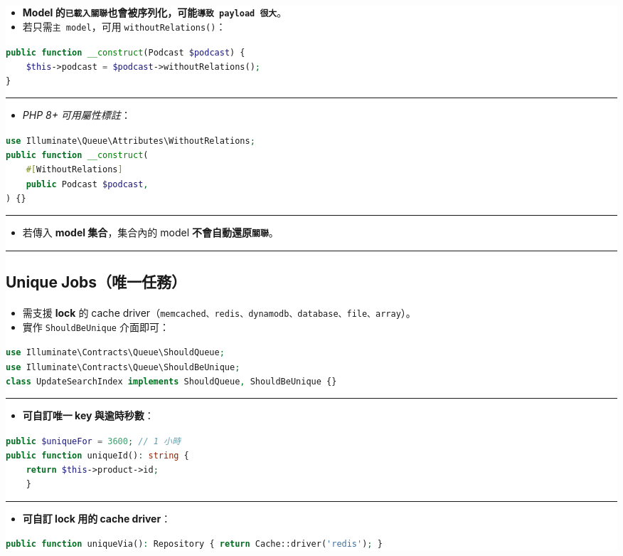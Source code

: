- __Model 的`已載入關聯`也會被序列化，可能`導致 payload 很大`__。
- 若只需`主 model`，可用 `withoutRelations()`：

```php
public function __construct(Podcast $podcast) {
    $this->podcast = $podcast->withoutRelations();
}
```

---

- *PHP 8+ 可用屬性標註*：

```php
use Illuminate\Queue\Attributes\WithoutRelations;
public function __construct(
    #[WithoutRelations]
    public Podcast $podcast,
) {}
```

---

- 若傳入 __model 集合__，集合內的 model __不會自動還原`關聯`__。





---

## **Unique Jobs**（唯一任務）

- 需支援 __lock__ 的 cache driver（`memcached、redis、dynamodb、database、file、array`）。
- 實作 `ShouldBeUnique` 介面即可：

```php
use Illuminate\Contracts\Queue\ShouldQueue;
use Illuminate\Contracts\Queue\ShouldBeUnique;
class UpdateSearchIndex implements ShouldQueue, ShouldBeUnique {}
```

---

- __可自訂唯一 key 與逾時秒數__：

```php
public $uniqueFor = 3600; // 1 小時
public function uniqueId(): string { 
    return $this->product->id; 
    }
```

---

- __可自訂 lock 用的 cache driver__：

```php
public function uniqueVia(): Repository { return Cache::driver('redis'); }
```
